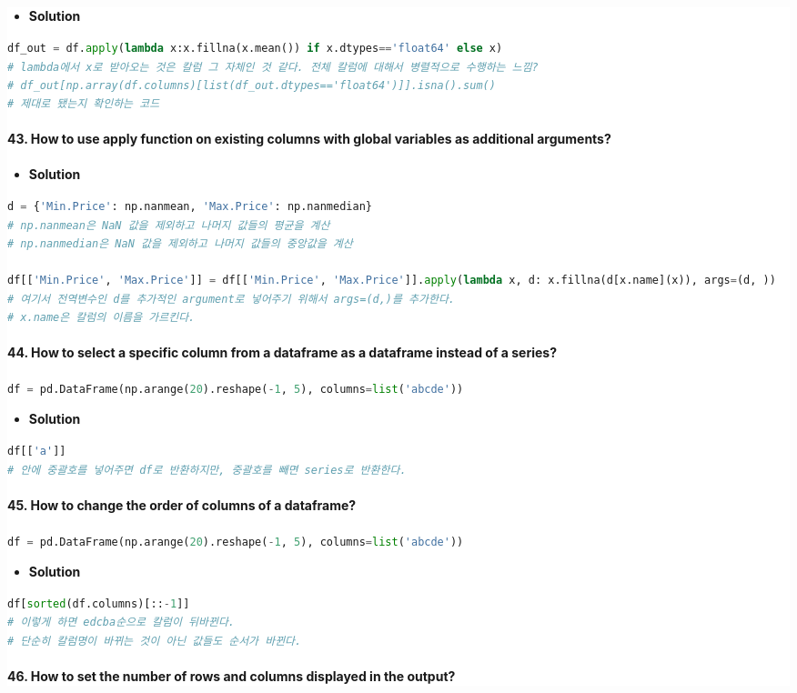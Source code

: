 - **Solution**

```python
df_out = df.apply(lambda x:x.fillna(x.mean()) if x.dtypes=='float64' else x)
# lambda에서 x로 받아오는 것은 칼럼 그 자체인 것 같다. 전체 칼럼에 대해서 병렬적으로 수행하는 느낌?
# df_out[np.array(df.columns)[list(df_out.dtypes=='float64')]].isna().sum()
# 제대로 됐는지 확인하는 코드
```

#### 43. How to use apply function on existing columns with global variables as additional arguments?

```
```

- **Solution**

```python
d = {'Min.Price': np.nanmean, 'Max.Price': np.nanmedian}
# np.nanmean은 NaN 값을 제외하고 나머지 값들의 평균을 계산
# np.nanmedian은 NaN 값을 제외하고 나머지 값들의 중앙값을 계산

df[['Min.Price', 'Max.Price']] = df[['Min.Price', 'Max.Price']].apply(lambda x, d: x.fillna(d[x.name](x)), args=(d, ))
# 여기서 전역변수인 d를 추가적인 argument로 넣어주기 위해서 args=(d,)를 추가한다.
# x.name은 칼럼의 이름을 가르킨다. 
```



#### 44. How to select a specific column from a dataframe as a dataframe instead of a series?

```python
df = pd.DataFrame(np.arange(20).reshape(-1, 5), columns=list('abcde'))
```

- **Solution**

```python
df[['a']]
# 안에 중괄호를 넣어주면 df로 반환하지만, 중괄호를 빼면 series로 반환한다.
```

#### 45. How to change the order of columns of a dataframe?

```python
df = pd.DataFrame(np.arange(20).reshape(-1, 5), columns=list('abcde'))
```

- **Solution**

```python
df[sorted(df.columns)[::-1]]
# 이렇게 하면 edcba순으로 칼럼이 뒤바뀐다.
# 단순히 칼럼명이 바뀌는 것이 아닌 값들도 순서가 바뀐다. 
```

#### 46. How to set the number of rows and columns displayed in the output?
